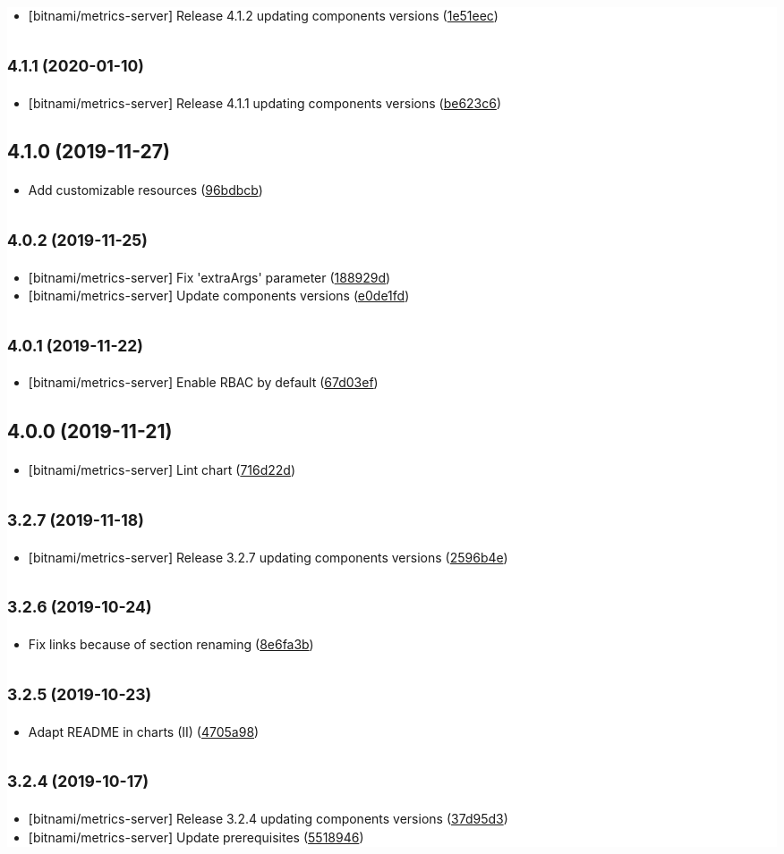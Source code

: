 * [bitnami/metrics-server] Release 4.1.2 updating components versions ([1e51eec](https://github.com/bitnami/charts/commit/1e51eec835d297bb94a5c020970c9f86c3f31a7c))

## <small>4.1.1 (2020-01-10)</small>

* [bitnami/metrics-server] Release 4.1.1 updating components versions ([be623c6](https://github.com/bitnami/charts/commit/be623c6e2a62e4967144c63186df10da6f209410))

## 4.1.0 (2019-11-27)

* Add customizable resources ([96bdbcb](https://github.com/bitnami/charts/commit/96bdbcb25354fd8f592d18380851849b9dd4e344))

## <small>4.0.2 (2019-11-25)</small>

* [bitnami/metrics-server] Fix 'extraArgs' parameter ([188929d](https://github.com/bitnami/charts/commit/188929d5ee712ae17310bd50b999c4d030fae7a2))
* [bitnami/metrics-server] Update components versions ([e0de1fd](https://github.com/bitnami/charts/commit/e0de1fd78870e1de3f0b09802ce415f13efc55eb))

## <small>4.0.1 (2019-11-22)</small>

* [bitnami/metrics-server] Enable RBAC by default ([67d03ef](https://github.com/bitnami/charts/commit/67d03efc0a9d1b9e6989a1d4b8a70777d5c63596))

## 4.0.0 (2019-11-21)

* [bitnami/metrics-server] Lint chart ([716d22d](https://github.com/bitnami/charts/commit/716d22d25d11d1253864bcb71cfc835bcc53732c))

## <small>3.2.7 (2019-11-18)</small>

* [bitnami/metrics-server] Release 3.2.7 updating components versions ([2596b4e](https://github.com/bitnami/charts/commit/2596b4ef4bc20c242b6947c0933022c62347140a))

## <small>3.2.6 (2019-10-24)</small>

* Fix links because of section renaming ([8e6fa3b](https://github.com/bitnami/charts/commit/8e6fa3bf7e3198954b6af507cf143fd4870c1c33))

## <small>3.2.5 (2019-10-23)</small>

* Adapt README in charts (II) ([4705a98](https://github.com/bitnami/charts/commit/4705a98e346aae7e784ee27cd8c58d0f8e8411f3))

## <small>3.2.4 (2019-10-17)</small>

* [bitnami/metrics-server] Release 3.2.4 updating components versions ([37d95d3](https://github.com/bitnami/charts/commit/37d95d3f6f663817d5983b96f698adc76b5c0bf5))
* [bitnami/metrics-server] Update prerequisites ([5518946](https://github.com/bitnami/charts/commit/55189469ee8b4a81a9c8dd981acbda6b799a66be))
